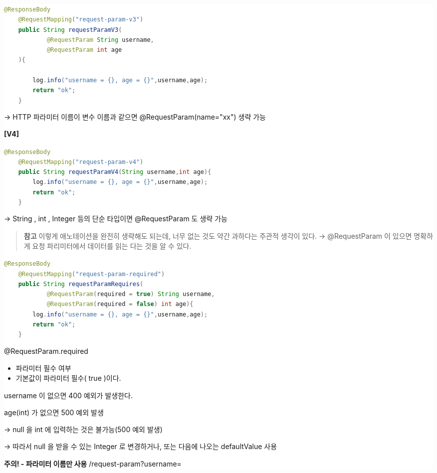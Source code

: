 ```java
@ResponseBody
    @RequestMapping("request-param-v3")
    public String requestParamV3(
            @RequestParam String username,
            @RequestParam int age
    ){

        log.info("username = {}, age = {}",username,age);
        return "ok";
    }
```

→ HTTP 파라미터 이름이 변수 이름과 같으면 @RequestParam(name="xx") 생략 가능

**[V4]**

```java
@ResponseBody
    @RequestMapping("request-param-v4")
    public String requestParamV4(String username,int age){
        log.info("username = {}, age = {}",username,age);
        return "ok";
    }
```

→ String , int , Integer 등의 단순 타입이면 @RequestParam 도 생략 가능

> **참고**
이렇게 애노테이션을 완전히 생략해도 되는데, 너무 없는 것도 약간 과하다는 주관적 생각이 있다.
→ @RequestParam 이 있으면 명확하게 요청 파리미터에서 데이터를 읽는 다는 것을 알 수 있다.
> 

```java
@ResponseBody
    @RequestMapping("request-param-required")
    public String requestParamRequires(
            @RequestParam(required = true) String username, 
            @RequestParam(required = false) int age){
        log.info("username = {}, age = {}",username,age);
        return "ok";
    }
```

@RequestParam.required

- 파라미터 필수 여부
- 기본값이 파라미터 필수( true )이다.

username 이 없으면 400 예외가 발생한다.

age(int) 가 없으면 500 예외 발생

→ null 을 int 에 입력하는 것은 불가능(500 예외 발생)

→ 따라서 null 을 받을 수 있는 Integer 로 변경하거나, 또는 다음에 나오는 defaultValue 사용

**주의! - 파라미터 이름만 사용**
/request-param?username=
